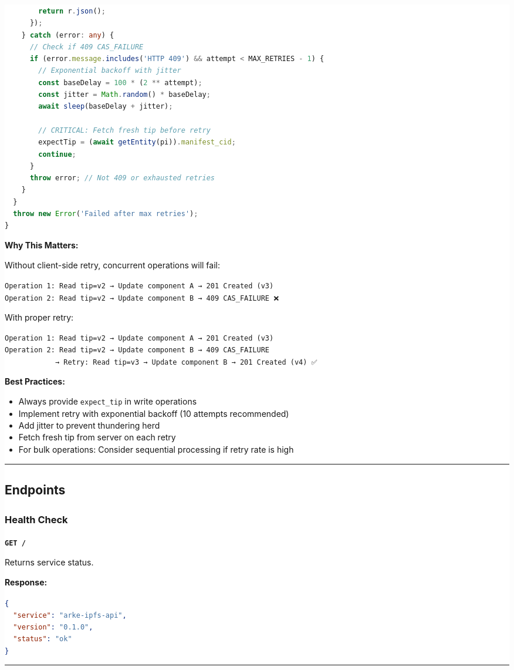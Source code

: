 ```typescript
        return r.json();
      });
    } catch (error: any) {
      // Check if 409 CAS_FAILURE
      if (error.message.includes('HTTP 409') && attempt < MAX_RETRIES - 1) {
        // Exponential backoff with jitter
        const baseDelay = 100 * (2 ** attempt);
        const jitter = Math.random() * baseDelay;
        await sleep(baseDelay + jitter);

        // CRITICAL: Fetch fresh tip before retry
        expectTip = (await getEntity(pi)).manifest_cid;
        continue;
      }
      throw error; // Not 409 or exhausted retries
    }
  }
  throw new Error('Failed after max retries');
}
```

**Why This Matters:**

Without client-side retry, concurrent operations will fail:
```
Operation 1: Read tip=v2 → Update component A → 201 Created (v3)
Operation 2: Read tip=v2 → Update component B → 409 CAS_FAILURE ❌
```

With proper retry:
```
Operation 1: Read tip=v2 → Update component A → 201 Created (v3)
Operation 2: Read tip=v2 → Update component B → 409 CAS_FAILURE
            → Retry: Read tip=v3 → Update component B → 201 Created (v4) ✅
```

**Best Practices:**
- Always provide `expect_tip` in write operations
- Implement retry with exponential backoff (10 attempts recommended)
- Add jitter to prevent thundering herd
- Fetch fresh tip from server on each retry
- For bulk operations: Consider sequential processing if retry rate is high

---

## Endpoints

### Health Check

**`GET /`**

Returns service status.

**Response:**
```json
{
  "service": "arke-ipfs-api",
  "version": "0.1.0",
  "status": "ok"
}
```

---